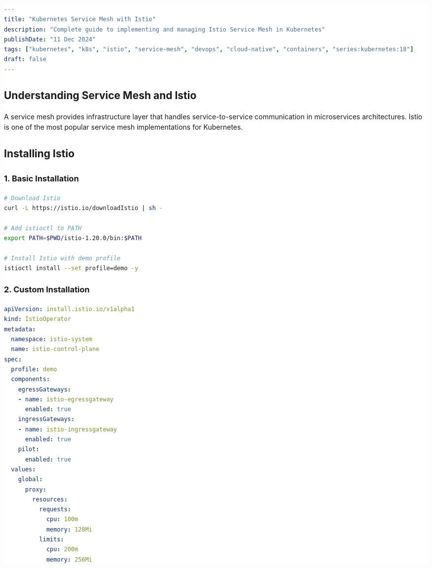 ```yaml
---
title: "Kubernetes Service Mesh with Istio"
description: "Complete guide to implementing and managing Istio Service Mesh in Kubernetes"
publishDate: "11 Dec 2024"
tags: ["kubernetes", "k8s", "istio", "service-mesh", "devops", "cloud-native", "containers", "series:kubernetes:18"]
draft: false
---
```


## Understanding Service Mesh and Istio

A service mesh provides infrastructure layer that handles service-to-service communication in microservices architectures. Istio is one of the most popular service mesh implementations for Kubernetes.

## Installing Istio

### 1. Basic Installation

```bash
# Download Istio
curl -L https://istio.io/downloadIstio | sh -

# Add istioctl to PATH
export PATH=$PWD/istio-1.20.0/bin:$PATH

# Install Istio with demo profile
istioctl install --set profile=demo -y
```

### 2. Custom Installation

```yaml
apiVersion: install.istio.io/v1alpha1
kind: IstioOperator
metadata:
  namespace: istio-system
  name: istio-control-plane
spec:
  profile: demo
  components:
    egressGateways:
    - name: istio-egressgateway
      enabled: true
    ingressGateways:
    - name: istio-ingressgateway
      enabled: true
    pilot:
      enabled: true
  values:
    global:
      proxy:
        resources:
          requests:
            cpu: 100m
            memory: 128Mi
          limits:
            cpu: 200m
            memory: 256Mi
```

